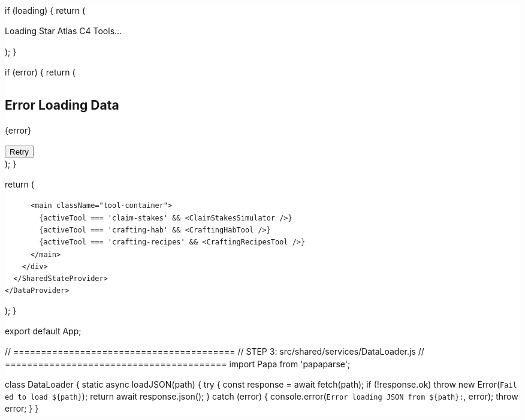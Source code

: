   if (loading) {
    return (
      <div className="loading-screen">
        <div className="loading-spinner"></div>
        <p>Loading Star Atlas C4 Tools...</p>
      </div>
    );
  }

  if (error) {
    return (
      <div className="error-screen">
        <h2>Error Loading Data</h2>
        <p>{error}</p>
        <button onClick={loadGameData}>Retry</button>
      </div>
    );
  }

  return (
    <DataProvider value={gameData}>
      <SharedStateProvider>
        <div className="app">
          <Navigation activeTool={activeTool} onToolChange={setActiveTool} />
          
          <main className="tool-container">
            {activeTool === 'claim-stakes' && <ClaimStakesSimulator />}
            {activeTool === 'crafting-hab' && <CraftingHabTool />}
            {activeTool === 'crafting-recipes' && <CraftingRecipesTool />}
          </main>
        </div>
      </SharedStateProvider>
    </DataProvider>
  );
}

export default App;

// ========================================
// STEP 3: src/shared/services/DataLoader.js
// ========================================
import Papa from 'papaparse';

class DataLoader {
  static async loadJSON(path) {
    try {
      const response = await fetch(path);
      if (!response.ok) throw new Error(`Failed to load ${path}`);
      return await response.json();
    } catch (error) {
      console.error(`Error loading JSON from ${path}:`, error);
      throw error;
    }
  }
